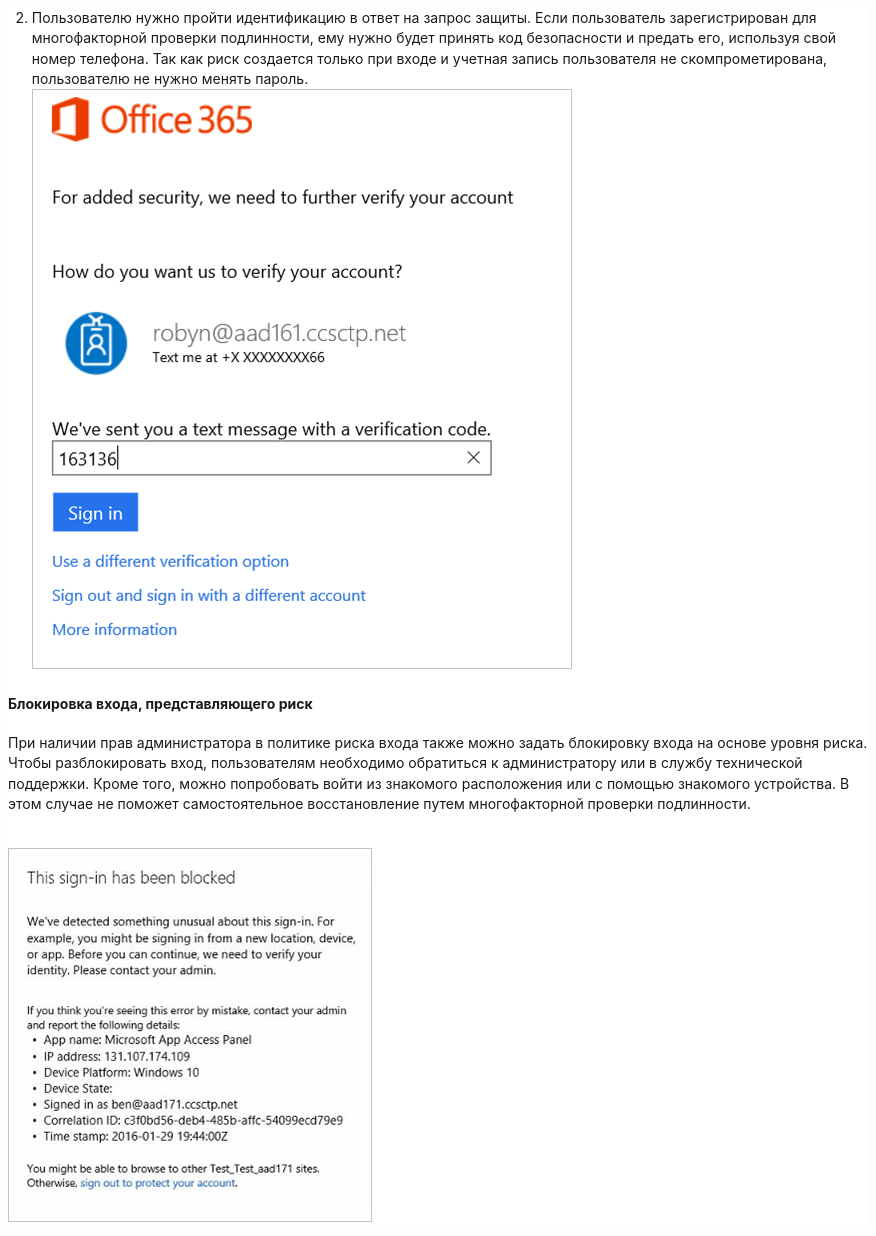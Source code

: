 2. Пользователю нужно пройти идентификацию в ответ на запрос защиты. Если пользователь зарегистрирован для многофакторной проверки подлинности, ему нужно будет принять код безопасности и предать его, используя свой номер телефона. Так как риск создается только при входе и учетная запись пользователя не скомпрометирована, пользователю не нужно менять пароль. <br> ![Исправление](./media/active-directory-identityprotection/121.png "Исправление") <br>
 
#### Блокировка входа, представляющего риск
При наличии прав администратора в политике риска входа также можно задать блокировку входа на основе уровня риска. Чтобы разблокировать вход, пользователям необходимо обратиться к администратору или в службу технической поддержки. Кроме того, можно попробовать войти из знакомого расположения или с помощью знакомого устройства. В этом случае не поможет самостоятельное восстановление путем многофакторной проверки подлинности.

<br> ![Исправление](./media/active-directory-identityprotection/130.png "Исправление") <br>
 